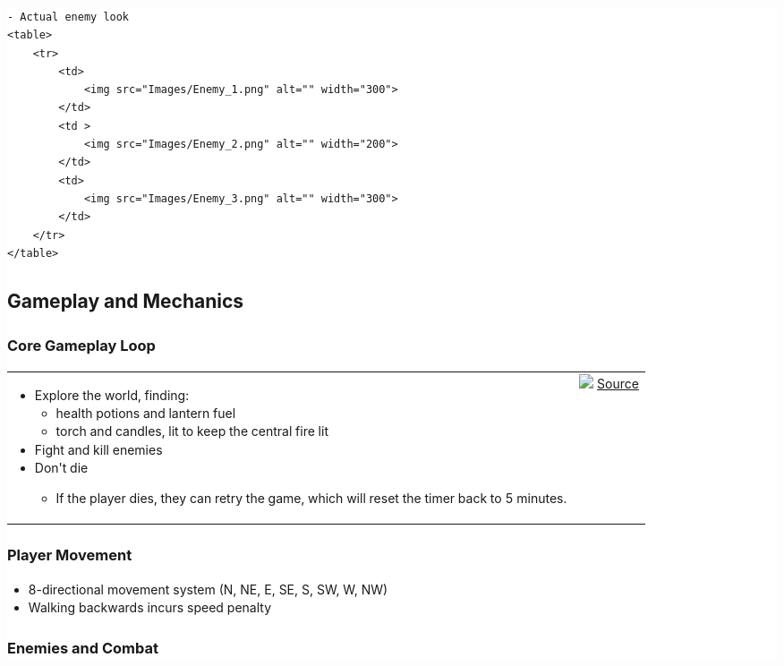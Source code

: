     - Actual enemy look
    <table>
        <tr>
            <td>
                <img src="Images/Enemy_1.png" alt="" width="300">
            </td>
            <td >
                <img src="Images/Enemy_2.png" alt="" width="200">
            </td>
            <td>
                <img src="Images/Enemy_3.png" alt="" width="300">
            </td>
        </tr>
    </table>

## Gameplay and Mechanics

### Core Gameplay Loop

<table style="border: none;">
    <tr style="border: none;">
        <td style="border: none;">
            <ul>
                <li>Explore the world, finding:
                <ul>
                    <li>health potions and lantern fuel</li>
                    <li>torch and candles, lit to keep the central fire lit</li>
                </ul>
                </li>
                <li>Fight and kill enemies</li>
                <li>Don't die</li>
                <ul>
                    <li>If the player dies, they can retry the game, which will reset the timer back to 5 minutes.</li>
                </ul>
            </ul>
        </td>
        <td style="border: none;">
            <img src="Images/fire_effect.gif" width="200" />
            <a href="https://codemanu.itch.io/pixelart-effect-pack">Source</a>
        </td>
    </tr>
</table>

### Player Movement

- 8-directional movement system (N, NE, E, SE, S, SW, W, NW)
- Walking backwards incurs speed penalty

### Enemies and Combat
